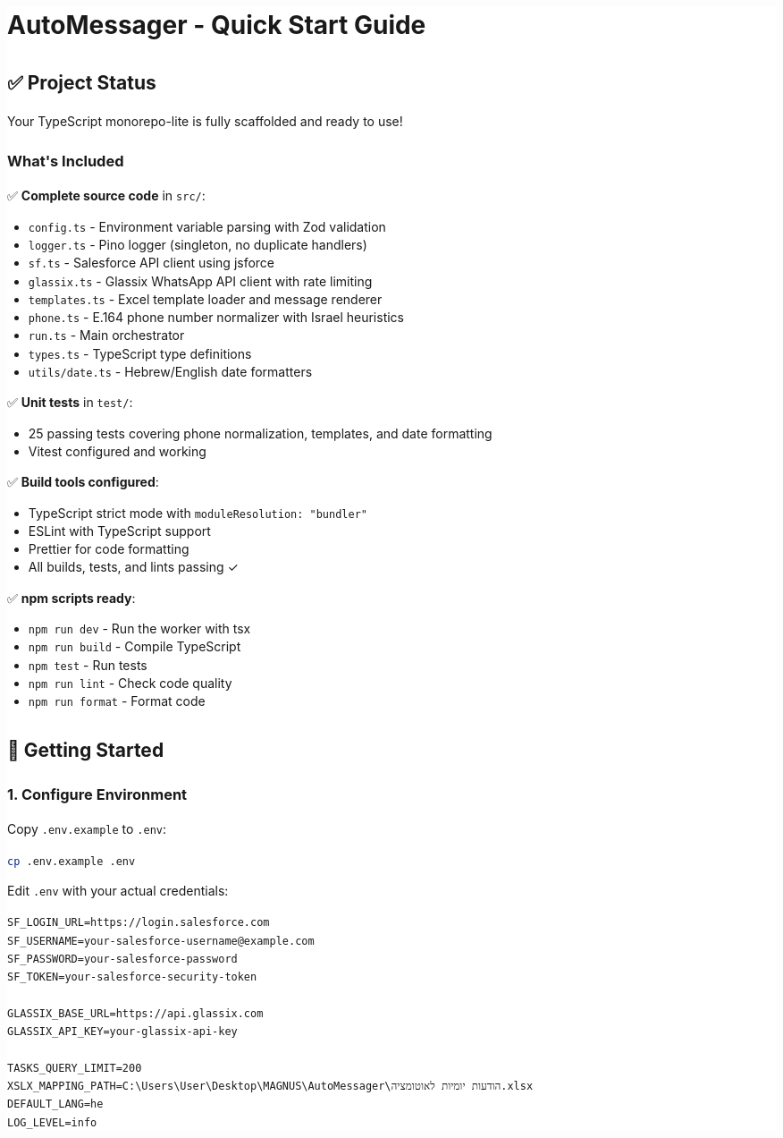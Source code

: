 # AutoMessager - Quick Start Guide

## ✅ Project Status

Your TypeScript monorepo-lite is fully scaffolded and ready to use!

### What's Included

✅ **Complete source code** in `src/`:
- `config.ts` - Environment variable parsing with Zod validation
- `logger.ts` - Pino logger (singleton, no duplicate handlers)
- `sf.ts` - Salesforce API client using jsforce
- `glassix.ts` - Glassix WhatsApp API client with rate limiting
- `templates.ts` - Excel template loader and message renderer
- `phone.ts` - E.164 phone number normalizer with Israel heuristics
- `run.ts` - Main orchestrator
- `types.ts` - TypeScript type definitions
- `utils/date.ts` - Hebrew/English date formatters

✅ **Unit tests** in `test/`:
- 25 passing tests covering phone normalization, templates, and date formatting
- Vitest configured and working

✅ **Build tools configured**:
- TypeScript strict mode with `moduleResolution: "bundler"`
- ESLint with TypeScript support
- Prettier for code formatting
- All builds, tests, and lints passing ✓

✅ **npm scripts ready**:
- `npm run dev` - Run the worker with tsx
- `npm run build` - Compile TypeScript
- `npm test` - Run tests
- `npm run lint` - Check code quality
- `npm run format` - Format code

## 🚀 Getting Started

### 1. Configure Environment

Copy `.env.example` to `.env`:
```bash
cp .env.example .env
```

Edit `.env` with your actual credentials:
```env
SF_LOGIN_URL=https://login.salesforce.com
SF_USERNAME=your-salesforce-username@example.com
SF_PASSWORD=your-salesforce-password
SF_TOKEN=your-salesforce-security-token

GLASSIX_BASE_URL=https://api.glassix.com
GLASSIX_API_KEY=your-glassix-api-key

TASKS_QUERY_LIMIT=200
XSLX_MAPPING_PATH=C:\Users\User\Desktop\MAGNUS\AutoMessager\הודעות יומיות לאוטומציה.xlsx
DEFAULT_LANG=he
LOG_LEVEL=info
```
